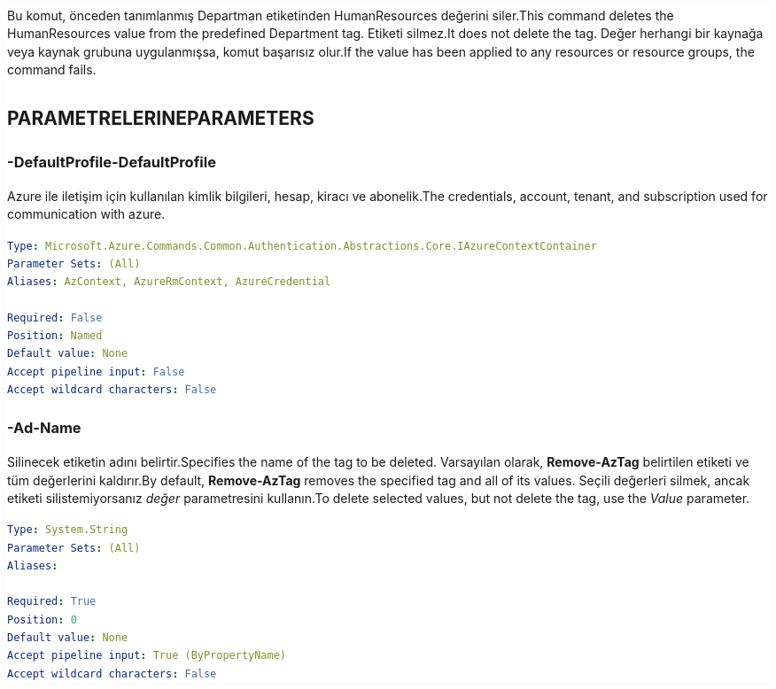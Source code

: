 <span data-ttu-id="f323c-118">Bu komut, önceden tanımlanmış Departman etiketinden HumanResources değerini siler.</span><span class="sxs-lookup"><span data-stu-id="f323c-118">This command deletes the HumanResources value from the predefined Department tag.</span></span>
<span data-ttu-id="f323c-119">Etiketi silmez.</span><span class="sxs-lookup"><span data-stu-id="f323c-119">It does not delete the tag.</span></span>
<span data-ttu-id="f323c-120">Değer herhangi bir kaynağa veya kaynak grubuna uygulanmışsa, komut başarısız olur.</span><span class="sxs-lookup"><span data-stu-id="f323c-120">If the value has been applied to any resources or resource groups, the command fails.</span></span>

## <span data-ttu-id="f323c-121">PARAMETRELERINE</span><span class="sxs-lookup"><span data-stu-id="f323c-121">PARAMETERS</span></span>

### <span data-ttu-id="f323c-122">-DefaultProfile</span><span class="sxs-lookup"><span data-stu-id="f323c-122">-DefaultProfile</span></span>
<span data-ttu-id="f323c-123">Azure ile iletişim için kullanılan kimlik bilgileri, hesap, kiracı ve abonelik.</span><span class="sxs-lookup"><span data-stu-id="f323c-123">The credentials, account, tenant, and subscription used for communication with azure.</span></span>

```yaml
Type: Microsoft.Azure.Commands.Common.Authentication.Abstractions.Core.IAzureContextContainer
Parameter Sets: (All)
Aliases: AzContext, AzureRmContext, AzureCredential

Required: False
Position: Named
Default value: None
Accept pipeline input: False
Accept wildcard characters: False
```

### <span data-ttu-id="f323c-124">-Ad</span><span class="sxs-lookup"><span data-stu-id="f323c-124">-Name</span></span>
<span data-ttu-id="f323c-125">Silinecek etiketin adını belirtir.</span><span class="sxs-lookup"><span data-stu-id="f323c-125">Specifies the name of the tag to be deleted.</span></span>
<span data-ttu-id="f323c-126">Varsayılan olarak, **Remove-AzTag** belirtilen etiketi ve tüm değerlerini kaldırır.</span><span class="sxs-lookup"><span data-stu-id="f323c-126">By default, **Remove-AzTag** removes the specified tag and all of its values.</span></span>
<span data-ttu-id="f323c-127">Seçili değerleri silmek, ancak etiketi silistemiyorsanız *değer* parametresini kullanın.</span><span class="sxs-lookup"><span data-stu-id="f323c-127">To delete selected values, but not delete the tag, use the *Value* parameter.</span></span>

```yaml
Type: System.String
Parameter Sets: (All)
Aliases:

Required: True
Position: 0
Default value: None
Accept pipeline input: True (ByPropertyName)
Accept wildcard characters: False
```
